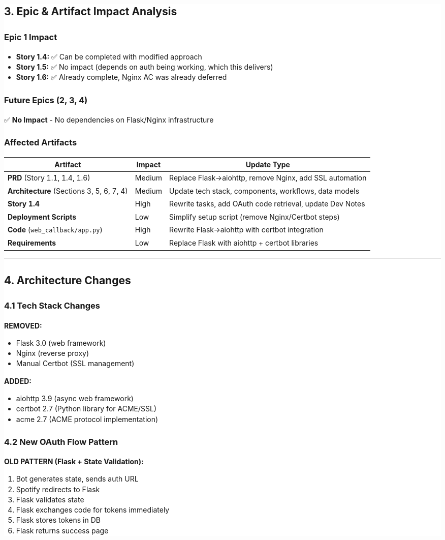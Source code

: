 
## 3. Epic & Artifact Impact Analysis

### Epic 1 Impact
- **Story 1.4:** ✅ Can be completed with modified approach
- **Story 1.5:** ✅ No impact (depends on auth being working, which this delivers)
- **Story 1.6:** ✅ Already complete, Nginx AC was already deferred

### Future Epics (2, 3, 4)
✅ **No Impact** - No dependencies on Flask/Nginx infrastructure

### Affected Artifacts

| Artifact | Impact | Update Type |
|----------|--------|-------------|
| **PRD** (Story 1.1, 1.4, 1.6) | Medium | Replace Flask→aiohttp, remove Nginx, add SSL automation |
| **Architecture** (Sections 3, 5, 6, 7, 4) | Medium | Update tech stack, components, workflows, data models |
| **Story 1.4** | High | Rewrite tasks, add OAuth code retrieval, update Dev Notes |
| **Deployment Scripts** | Low | Simplify setup script (remove Nginx/Certbot steps) |
| **Code** (`web_callback/app.py`) | High | Rewrite Flask→aiohttp with certbot integration |
| **Requirements** | Low | Replace Flask with aiohttp + certbot libraries |

---

## 4. Architecture Changes

### 4.1 Tech Stack Changes

**REMOVED:**
- Flask 3.0 (web framework)
- Nginx (reverse proxy)
- Manual Certbot (SSL management)

**ADDED:**
- aiohttp 3.9 (async web framework)
- certbot 2.7 (Python library for ACME/SSL)
- acme 2.7 (ACME protocol implementation)

### 4.2 New OAuth Flow Pattern

**OLD PATTERN (Flask + State Validation):**
1. Bot generates state, sends auth URL
2. Spotify redirects to Flask
3. Flask validates state
4. Flask exchanges code for tokens immediately
5. Flask stores tokens in DB
6. Flask returns success page
